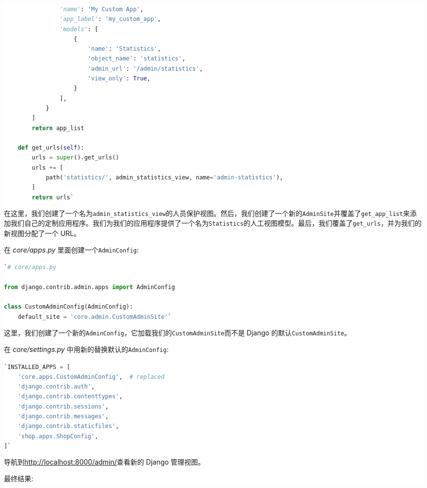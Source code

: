 ```py
                'name': 'My Custom App',
                'app_label': 'my_custom_app',
                'models': [
                    {
                        'name': 'Statistics',
                        'object_name': 'statistics',
                        'admin_url': '/admin/statistics',
                        'view_only': True,
                    }
                ],
            }
        ]
        return app_list

    def get_urls(self):
        urls = super().get_urls()
        urls += [
            path('statistics/', admin_statistics_view, name='admin-statistics'),
        ]
        return urls` 
```

在这里，我们创建了一个名为`admin_statistics_view`的人员保护视图。然后，我们创建了一个新的`AdminSite`并覆盖了`get_app_list`来添加我们自己的定制应用程序。我们为我们的应用程序提供了一个名为`Statistics`的人工视图模型。最后，我们覆盖了`get_urls`，并为我们的新视图分配了一个 URL。

在 *core/apps.py* 里面创建一个`AdminConfig`:

```py
`# core/apps.py

from django.contrib.admin.apps import AdminConfig

class CustomAdminConfig(AdminConfig):
    default_site = 'core.admin.CustomAdminSite'` 
```

这里，我们创建了一个新的`AdminConfig`，它加载我们的`CustomAdminSite`而不是 Django 的默认`CustomAdminSite`。

在 *core/settings.py* 中用新的替换默认的`AdminConfig`:

```py
`INSTALLED_APPS = [
    'core.apps.CustomAdminConfig',  # replaced
    'django.contrib.auth',
    'django.contrib.contenttypes',
    'django.contrib.sessions',
    'django.contrib.messages',
    'django.contrib.staticfiles',
    'shop.apps.ShopConfig',
]` 
```

导航到[http://localhost:8000/admin/](http://localhost:8000/admin/)查看新的 Django 管理视图。

最终结果:
